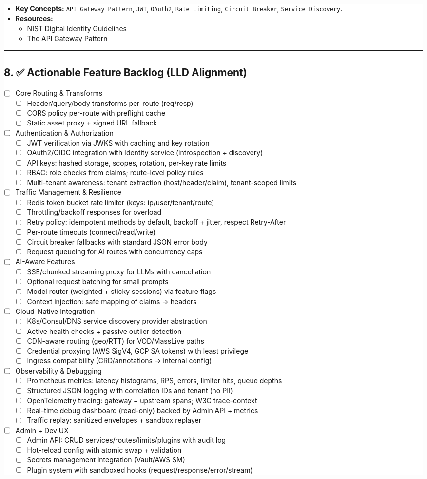 * **Key Concepts:** `API Gateway Pattern`, `JWT`, `OAuth2`, `Rate Limiting`, `Circuit Breaker`, `Service Discovery`.
* **Resources:**
  * [NIST Digital Identity Guidelines](https://pages.nist.gov/800-63-3/)
  * [The API Gateway Pattern](https://microservices.io/patterns/apigateway.html)

---

## 8. ✅ Actionable Feature Backlog (LLD Alignment)

* [ ] Core Routing & Transforms
  * [ ] Header/query/body transforms per-route (req/resp)
  * [ ] CORS policy per-route with preflight cache
  * [ ] Static asset proxy + signed URL fallback

* [ ] Authentication & Authorization
  * [ ] JWT verification via JWKS with caching and key rotation
  * [ ] OAuth2/OIDC integration with Identity service (introspection + discovery)
  * [ ] API keys: hashed storage, scopes, rotation, per-key rate limits
  * [ ] RBAC: role checks from claims; route-level policy rules
  * [ ] Multi-tenant awareness: tenant extraction (host/header/claim), tenant-scoped limits

* [ ] Traffic Management & Resilience
  * [ ] Redis token bucket rate limiter (keys: ip/user/tenant/route)
  * [ ] Throttling/backoff responses for overload
  * [ ] Retry policy: idempotent methods by default, backoff + jitter, respect Retry-After
  * [ ] Per-route timeouts (connect/read/write)
  * [ ] Circuit breaker fallbacks with standard JSON error body
  * [ ] Request queueing for AI routes with concurrency caps

* [ ] AI-Aware Features
  * [ ] SSE/chunked streaming proxy for LLMs with cancellation
  * [ ] Optional request batching for small prompts
  * [ ] Model router (weighted + sticky sessions) via feature flags
  * [ ] Context injection: safe mapping of claims → headers

* [ ] Cloud-Native Integration
  * [ ] K8s/Consul/DNS service discovery provider abstraction
  * [ ] Active health checks + passive outlier detection
  * [ ] CDN-aware routing (geo/RTT) for VOD/MassLive paths
  * [ ] Credential proxying (AWS SigV4, GCP SA tokens) with least privilege
  * [ ] Ingress compatibility (CRD/annotations → internal config)

* [ ] Observability & Debugging
  * [ ] Prometheus metrics: latency histograms, RPS, errors, limiter hits, queue depths
  * [ ] Structured JSON logging with correlation IDs and tenant (no PII)
  * [ ] OpenTelemetry tracing: gateway + upstream spans; W3C trace-context
  * [ ] Real-time debug dashboard (read-only) backed by Admin API + metrics
  * [ ] Traffic replay: sanitized envelopes + sandbox replayer

* [ ] Admin + Dev UX
  * [ ] Admin API: CRUD services/routes/limits/plugins with audit log
  * [ ] Hot-reload config with atomic swap + validation
  * [ ] Secrets management integration (Vault/AWS SM)
  * [ ] Plugin system with sandboxed hooks (request/response/error/stream)
